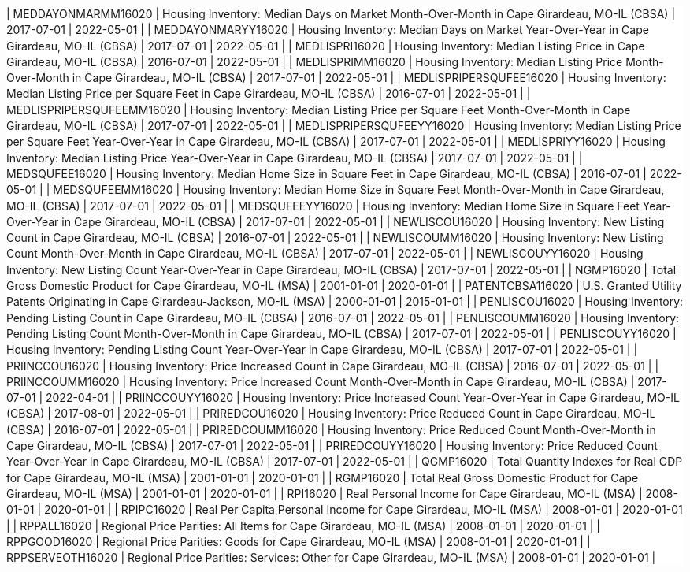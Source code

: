 | MEDDAYONMARMM16020        | Housing Inventory: Median Days on Market Month-Over-Month in Cape Girardeau, MO-IL (CBSA)                      | 2017-07-01          | 2022-05-01        |
| MEDDAYONMARYY16020        | Housing Inventory: Median Days on Market Year-Over-Year in Cape Girardeau, MO-IL (CBSA)                        | 2017-07-01          | 2022-05-01        |
| MEDLISPRI16020            | Housing Inventory: Median Listing Price in Cape Girardeau, MO-IL (CBSA)                                        | 2016-07-01          | 2022-05-01        |
| MEDLISPRIMM16020          | Housing Inventory: Median Listing Price Month-Over-Month in Cape Girardeau, MO-IL (CBSA)                       | 2017-07-01          | 2022-05-01        |
| MEDLISPRIPERSQUFEE16020   | Housing Inventory: Median Listing Price per Square Feet in Cape Girardeau, MO-IL (CBSA)                        | 2016-07-01          | 2022-05-01        |
| MEDLISPRIPERSQUFEEMM16020 | Housing Inventory: Median Listing Price per Square Feet Month-Over-Month in Cape Girardeau, MO-IL (CBSA)       | 2017-07-01          | 2022-05-01        |
| MEDLISPRIPERSQUFEEYY16020 | Housing Inventory: Median Listing Price per Square Feet Year-Over-Year in Cape Girardeau, MO-IL (CBSA)         | 2017-07-01          | 2022-05-01        |
| MEDLISPRIYY16020          | Housing Inventory: Median Listing Price Year-Over-Year in Cape Girardeau, MO-IL (CBSA)                         | 2017-07-01          | 2022-05-01        |
| MEDSQUFEE16020            | Housing Inventory: Median Home Size in Square Feet in Cape Girardeau, MO-IL (CBSA)                             | 2016-07-01          | 2022-05-01        |
| MEDSQUFEEMM16020          | Housing Inventory: Median Home Size in Square Feet Month-Over-Month in Cape Girardeau, MO-IL (CBSA)            | 2017-07-01          | 2022-05-01        |
| MEDSQUFEEYY16020          | Housing Inventory: Median Home Size in Square Feet Year-Over-Year in Cape Girardeau, MO-IL (CBSA)              | 2017-07-01          | 2022-05-01        |
| NEWLISCOU16020            | Housing Inventory: New Listing Count in Cape Girardeau, MO-IL (CBSA)                                           | 2016-07-01          | 2022-05-01        |
| NEWLISCOUMM16020          | Housing Inventory: New Listing Count Month-Over-Month in Cape Girardeau, MO-IL (CBSA)                          | 2017-07-01          | 2022-05-01        |
| NEWLISCOUYY16020          | Housing Inventory: New Listing Count Year-Over-Year in Cape Girardeau, MO-IL (CBSA)                            | 2017-07-01          | 2022-05-01        |
| NGMP16020                 | Total Gross Domestic Product for Cape Girardeau, MO-IL (MSA)                                                   | 2001-01-01          | 2020-01-01        |
| PATENTCBSA116020          | U.S. Granted Utility Patents Originating in Cape Girardeau-Jackson, MO-IL (MSA)                                | 2000-01-01          | 2015-01-01        |
| PENLISCOU16020            | Housing Inventory: Pending Listing Count in Cape Girardeau, MO-IL (CBSA)                                       | 2016-07-01          | 2022-05-01        |
| PENLISCOUMM16020          | Housing Inventory: Pending Listing Count Month-Over-Month in Cape Girardeau, MO-IL (CBSA)                      | 2017-07-01          | 2022-05-01        |
| PENLISCOUYY16020          | Housing Inventory: Pending Listing Count Year-Over-Year in Cape Girardeau, MO-IL (CBSA)                        | 2017-07-01          | 2022-05-01        |
| PRIINCCOU16020            | Housing Inventory: Price Increased Count in Cape Girardeau, MO-IL (CBSA)                                       | 2016-07-01          | 2022-05-01        |
| PRIINCCOUMM16020          | Housing Inventory: Price Increased Count Month-Over-Month in Cape Girardeau, MO-IL (CBSA)                      | 2017-07-01          | 2022-04-01        |
| PRIINCCOUYY16020          | Housing Inventory: Price Increased Count Year-Over-Year in Cape Girardeau, MO-IL (CBSA)                        | 2017-08-01          | 2022-05-01        |
| PRIREDCOU16020            | Housing Inventory: Price Reduced Count in Cape Girardeau, MO-IL (CBSA)                                         | 2016-07-01          | 2022-05-01        |
| PRIREDCOUMM16020          | Housing Inventory: Price Reduced Count Month-Over-Month in Cape Girardeau, MO-IL (CBSA)                        | 2017-07-01          | 2022-05-01        |
| PRIREDCOUYY16020          | Housing Inventory: Price Reduced Count Year-Over-Year in Cape Girardeau, MO-IL (CBSA)                          | 2017-07-01          | 2022-05-01        |
| QGMP16020                 | Total Quantity Indexes for Real GDP for Cape Girardeau, MO-IL (MSA)                                            | 2001-01-01          | 2020-01-01        |
| RGMP16020                 | Total Real Gross Domestic Product for Cape Girardeau, MO-IL (MSA)                                              | 2001-01-01          | 2020-01-01        |
| RPI16020                  | Real Personal Income for Cape Girardeau, MO-IL (MSA)                                                           | 2008-01-01          | 2020-01-01        |
| RPIPC16020                | Real Per Capita Personal Income for Cape Girardeau, MO-IL (MSA)                                                | 2008-01-01          | 2020-01-01        |
| RPPALL16020               | Regional Price Parities: All Items for Cape Girardeau, MO-IL (MSA)                                             | 2008-01-01          | 2020-01-01        |
| RPPGOOD16020              | Regional Price Parities: Goods for Cape Girardeau, MO-IL (MSA)                                                 | 2008-01-01          | 2020-01-01        |
| RPPSERVEOTH16020          | Regional Price Parities: Services: Other for Cape Girardeau, MO-IL (MSA)                                       | 2008-01-01          | 2020-01-01        |